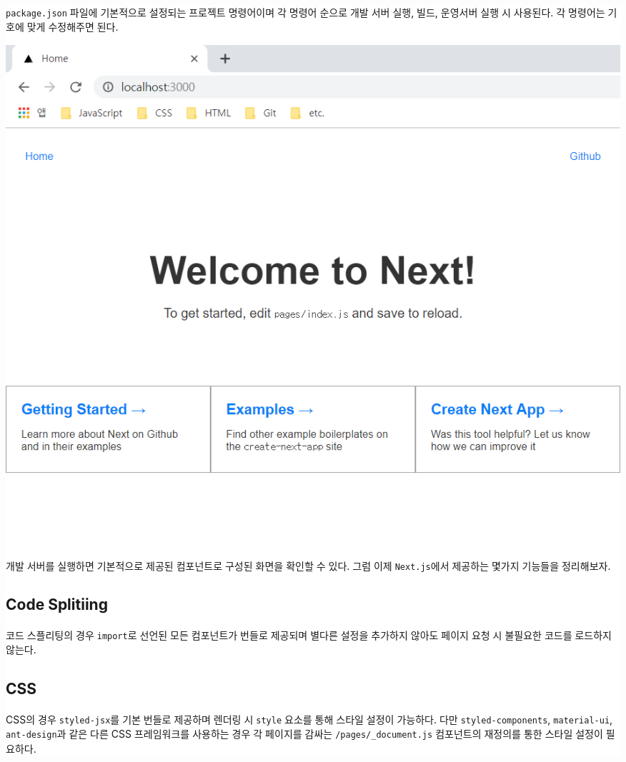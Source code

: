 `package.json` 파일에 기본적으로 설정되는 프로젝트 명령어이며 각 명령어 순으로 개발 서버 실행, 빌드, 운영서버 실행 시 사용된다. 각 명령어는 기호에 맞게 수정해주면 된다.

![next-start](./next-start.png)

개발 서버를 실행하면 기본적으로 제공된 컴포넌트로 구성된 화면을 확인할 수 있다. 그럼 이제 `Next.js`에서 제공하는 몇가지 기능들을 정리해보자.

## Code Splitiing

코드 스플리팅의 경우 `import`로 선언된 모든 컴포넌트가 번들로 제공되며 별다른 설정을 추가하지 않아도 페이지 요청 시 불필요한 코드를 로드하지 않는다.

## CSS

CSS의 경우 `styled-jsx`를 기본 번들로 제공하며 렌더링 시 `style` 요소를 통해 스타일 설정이 가능하다. 다만 `styled-components`, `material-ui`, `ant-design`과 같은 다른 CSS 프레임워크를 사용하는 경우 각 페이지를 감싸는 `/pages/_document.js` 컴포넌트의 재정의를 통한 스타일 설정이 필요하다.
